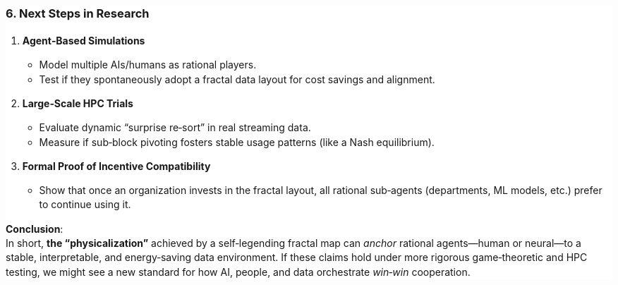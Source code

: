 
### 6. Next Steps in Research

1. **Agent‐Based Simulations**  
   - Model multiple AIs/humans as rational players.  
   - Test if they spontaneously adopt a fractal data layout for cost savings and alignment.  

2. **Large‐Scale HPC Trials**  
   - Evaluate dynamic “surprise re‐sort” in real streaming data.  
   - Measure if sub‐block pivoting fosters stable usage patterns (like a Nash equilibrium).  

3. **Formal Proof of Incentive Compatibility**  
   - Show that once an organization invests in the fractal layout, all rational sub‐agents (departments, ML models, etc.) prefer to continue using it.

**Conclusion**:  
In short, **the “physicalization”** achieved by a self‐legending fractal map can *anchor* rational agents—human or neural—to a stable, interpretable, and energy‐saving data environment. If these claims hold under more rigorous game‐theoretic and HPC testing, we might see a new standard for how AI, people, and data orchestrate *win‐win* cooperation.  
